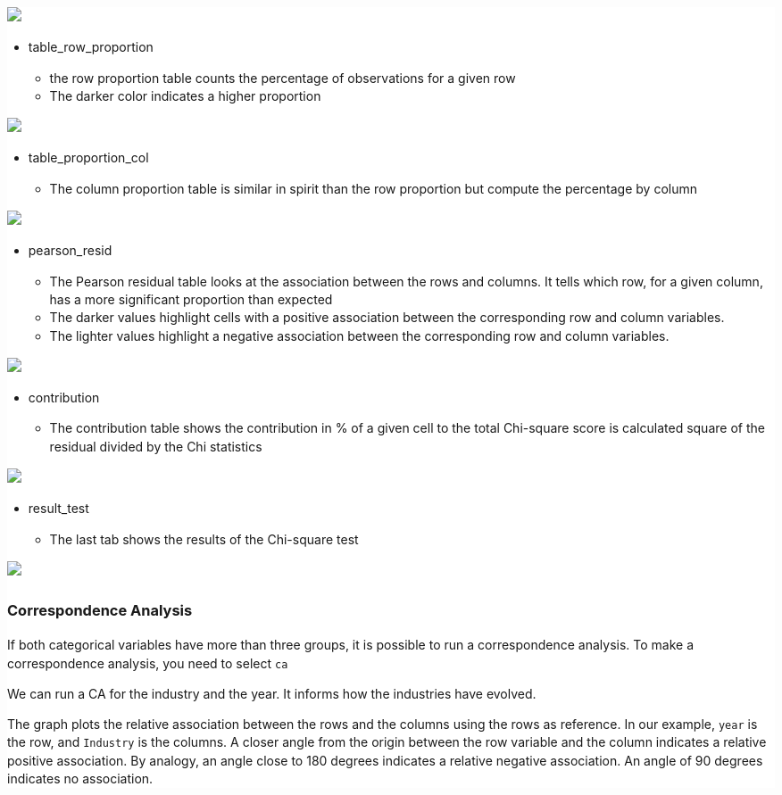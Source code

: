 ![](https://drive.google.com/uc?export=view&id=1Dq1kDweswl271gH_1I5f8c0KFhSFz9GL)

-   table_row_proportion

	-   the row proportion table counts the percentage of observations for a given row
	-   The darker color indicates a higher proportion

![](https://drive.google.com/uc?export=view&id=1JRZF5SnPDaWTo_ZEPhhrs-sT6xsCEY6R)

-   table_proportion_col

	-   The column proportion table is similar in spirit than the row proportion but compute the percentage by column

![](https://drive.google.com/uc?export=view&id=1zrdX7gOAxG45Ntn8rj4-NRl5V9Ujpg-K)

-   pearson_resid

	-   The Pearson residual table looks at the association between the rows and columns. It tells which row, for a given column, has a more significant proportion than expected
	-   The darker values highlight cells with a positive association between the corresponding row and column variables.
	-   The lighter values highlight a negative association between the corresponding row and column variables.

![](https://drive.google.com/uc?export=view&id=187aBRITkEWgdI-kbMRSraneRonKOYeD2)

-   contribution

	-   The contribution table shows the contribution in % of a given cell to the total Chi-square score is calculated square of the residual divided by the Chi statistics

![](https://drive.google.com/uc?export=view&id=1TVSpEoOLutSNvPz3fvbu4iS0GWCkYUC4)

-   result_test

	-   The last tab shows the results of the Chi-square test

![](https://drive.google.com/uc?export=view&id=1yZslLVzwkMg8qRvtpWtqXxQP8WI-o5Mh)

  

### Correspondence Analysis

If both categorical variables have more than three groups, it is possible to run a correspondence analysis. To make a correspondence analysis, you need to select `ca`

  

We can run a CA for the industry and the year. It informs how the industries have evolved.

  

The graph plots the relative association between the rows and the columns using the rows as reference. In our example, `year` is the row, and `Industry` is the columns. A closer angle from the origin between the row variable and the column indicates a relative positive association. By analogy, an angle close to 180 degrees indicates a relative negative association. An angle of 90 degrees indicates no association.

